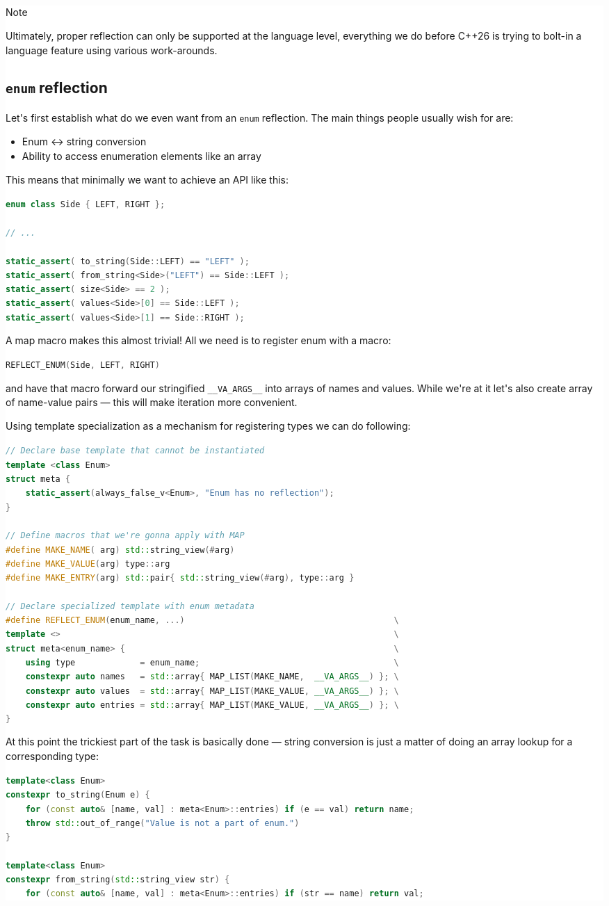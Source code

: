 > [!Note]
> Ultimately, proper reflection can only be supported at the language level, everything we do before C++26 is trying to bolt-in a language feature using various work-arounds.

## `enum` reflection

Let's first establish what do we even want from an `enum` reflection. The main things people usually wish for are:

- Enum <-> string conversion
- Ability to access enumeration elements like an array

This means that minimally we want to achieve an API like this:
```cpp
enum class Side { LEFT, RIGHT };

// ...

static_assert( to_string(Side::LEFT) == "LEFT" );
static_assert( from_string<Side>("LEFT") == Side::LEFT );
static_assert( size<Side> == 2 );
static_assert( values<Side>[0] == Side::LEFT );
static_assert( values<Side>[1] == Side::RIGHT );
```
A map macro makes this almost trivial! All we need is to register enum with a macro:
```cpp
REFLECT_ENUM(Side, LEFT, RIGHT)
```
and have that macro forward our stringified `__VA_ARGS__` into arrays of names and values. While we're at it let's also create array of name-value pairs — this will make iteration more convenient.

Using template specialization as a mechanism for registering types we can do following:
```cpp
// Declare base template that cannot be instantiated
template <class Enum>
struct meta {
    static_assert(always_false_v<Enum>, "Enum has no reflection");
}

// Define macros that we're gonna apply with MAP
#define MAKE_NAME( arg) std::string_view(#arg)
#define MAKE_VALUE(arg) type::arg
#define MAKE_ENTRY(arg) std::pair{ std::string_view(#arg), type::arg }

// Declare specialized template with enum metadata
#define REFLECT_ENUM(enum_name, ...)                                          \
template <>                                                                   \
struct meta<enum_name> {                                                      \
    using type             = enum_name;                                       \
    constexpr auto names   = std::array{ MAP_LIST(MAKE_NAME,  __VA_ARGS__) }; \
    constexpr auto values  = std::array{ MAP_LIST(MAKE_VALUE, __VA_ARGS__) }; \
    constexpr auto entries = std::array{ MAP_LIST(MAKE_VALUE, __VA_ARGS__) }; \
}
```
At this point the trickiest part of the task is basically done — string conversion is just a matter of doing an array lookup for a corresponding type:
```cpp
template<class Enum>
constexpr to_string(Enum e) {
    for (const auto& [name, val] : meta<Enum>::entries) if (e == val) return name;
    throw std::out_of_range("Value is not a part of enum.")
}

template<class Enum>
constexpr from_string(std::string_view str) {
    for (const auto& [name, val] : meta<Enum>::entries) if (str == name) return val;
```